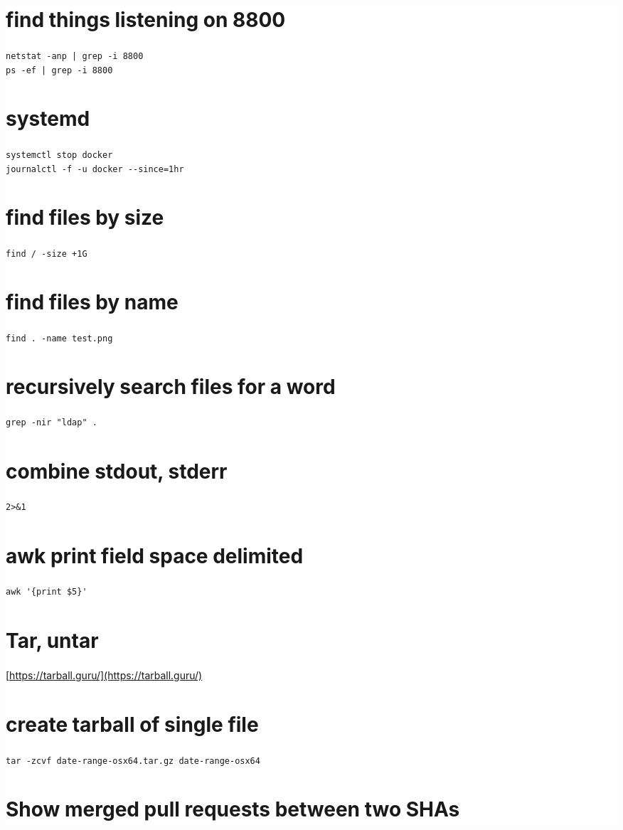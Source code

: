 # find things listening on 8800
```
netstat -anp | grep -i 8800
ps -ef | grep -i 8800
```

# systemd
```
systemctl stop docker
journalctl -f -u docker --since=1hr
```

# find files by size

	find / -size +1G


# find files by name

	find . -name test.png


# recursively search files for a word

	grep -nir "ldap" .

# combine stdout, stderr

	2>&1

# awk print field space delimited

	awk '{print $5}'

# Tar, untar

[https://tarball.guru/](https://tarball.guru/)

# create tarball of single file

	tar -zcvf date-range-osx64.tar.gz date-range-osx64


# Show merged pull requests between two SHAs
